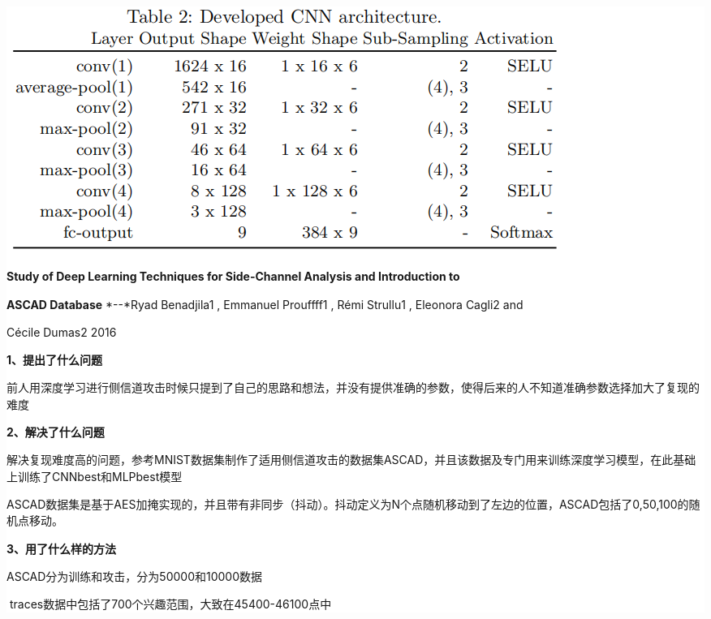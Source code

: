 

![1638167741319](11.29笔记.assets/1638167741319.png)









**Study of Deep Learning Techniques for Side-Channel Analysis and Introduction to** 

**ASCAD Database**  *--*Ryad Benadjila1 , Emmanuel Prouffff1 , Rémi Strullu1 , Eleonora Cagli2 and 

Cécile Dumas2 2016

**1、提出了什么问题**

前人用深度学习进行侧信道攻击时候只提到了自己的思路和想法，并没有提供准确的参数，使得后来的人不知道准确参数选择加大了复现的难度

**2、解决了什么问题**

解决复现难度高的问题，参考MNIST数据集制作了适用侧信道攻击的数据集ASCAD，并且该数据及专门用来训练深度学习模型，在此基础上训练了CNNbest和MLPbest模型

ASCAD数据集是基于AES加掩实现的，并且带有非同步（抖动）。抖动定义为N个点随机移动到了左边的位置，ASCAD包括了0,50,100的随机点移动。



**3、用了什么样的方法**

ASCAD分为训练和攻击，分为50000和10000数据

​		traces数据中包括了700个兴趣范围，大致在45400-46100点中
